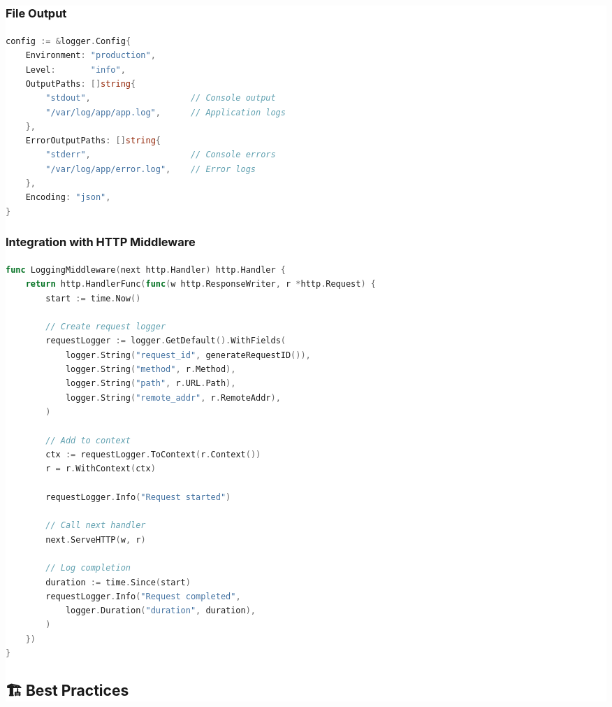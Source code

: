 ### File Output

```go
config := &logger.Config{
    Environment: "production",
    Level:       "info",
    OutputPaths: []string{
        "stdout",                    // Console output
        "/var/log/app/app.log",      // Application logs
    },
    ErrorOutputPaths: []string{
        "stderr",                    // Console errors
        "/var/log/app/error.log",    // Error logs
    },
    Encoding: "json",
}
```

### Integration with HTTP Middleware

```go
func LoggingMiddleware(next http.Handler) http.Handler {
    return http.HandlerFunc(func(w http.ResponseWriter, r *http.Request) {
        start := time.Now()

        // Create request logger
        requestLogger := logger.GetDefault().WithFields(
            logger.String("request_id", generateRequestID()),
            logger.String("method", r.Method),
            logger.String("path", r.URL.Path),
            logger.String("remote_addr", r.RemoteAddr),
        )

        // Add to context
        ctx := requestLogger.ToContext(r.Context())
        r = r.WithContext(ctx)

        requestLogger.Info("Request started")

        // Call next handler
        next.ServeHTTP(w, r)

        // Log completion
        duration := time.Since(start)
        requestLogger.Info("Request completed",
            logger.Duration("duration", duration),
        )
    })
}
```

## 🏗️ Best Practices

